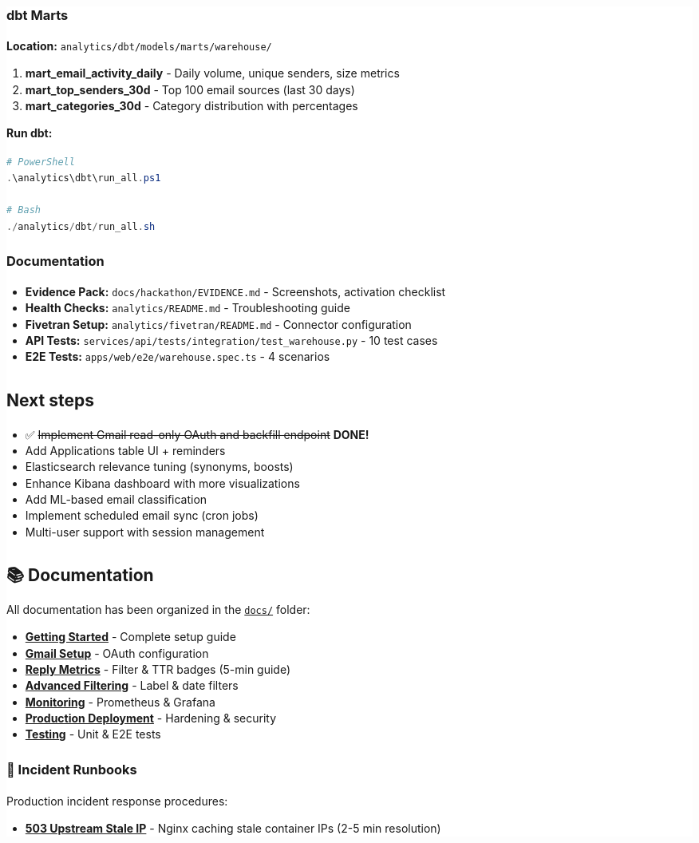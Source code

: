 ### dbt Marts

**Location:** `analytics/dbt/models/marts/warehouse/`

1. **mart_email_activity_daily** - Daily volume, unique senders, size metrics
2. **mart_top_senders_30d** - Top 100 email sources (last 30 days)
3. **mart_categories_30d** - Category distribution with percentages

**Run dbt:**
```powershell
# PowerShell
.\analytics\dbt\run_all.ps1

# Bash
./analytics/dbt/run_all.sh
```

### Documentation

- **Evidence Pack:** `docs/hackathon/EVIDENCE.md` - Screenshots, activation checklist
- **Health Checks:** `analytics/README.md` - Troubleshooting guide
- **Fivetran Setup:** `analytics/fivetran/README.md` - Connector configuration
- **API Tests:** `services/api/tests/integration/test_warehouse.py` - 10 test cases
- **E2E Tests:** `apps/web/e2e/warehouse.spec.ts` - 4 scenarios

## Next steps

- ✅ ~~Implement Gmail read-only OAuth and backfill endpoint~~ **DONE!**
- Add Applications table UI + reminders
- Elasticsearch relevance tuning (synonyms, boosts)
- Enhance Kibana dashboard with more visualizations
- Add ML-based email classification
- Implement scheduled email sync (cron jobs)
- Multi-user support with session management

## 📚 Documentation

All documentation has been organized in the [`docs/`](./docs/) folder:

- **[Getting Started](./docs/SETUP_COMPLETE_SUMMARY.md)** - Complete setup guide
- **[Gmail Setup](./docs/GMAIL_SETUP.md)** - OAuth configuration
- **[Reply Metrics](./docs/REPLY_METRICS_QUICKSTART.md)** - Filter & TTR badges (5-min guide)
- **[Advanced Filtering](./docs/ADVANCED_FILTERING_SUMMARY.md)** - Label & date filters
- **[Monitoring](./docs/MONITORING_QUICKREF.md)** - Prometheus & Grafana
- **[Production Deployment](./docs/PRODUCTION_SETUP.md)** - Hardening & security
- **[Testing](./docs/RUNNING_TESTS.md)** - Unit & E2E tests

### 🚨 Incident Runbooks

Production incident response procedures:

- **[503 Upstream Stale IP](./runbooks/503_upstream_stale.md)** - Nginx caching stale container IPs (2-5 min resolution)
